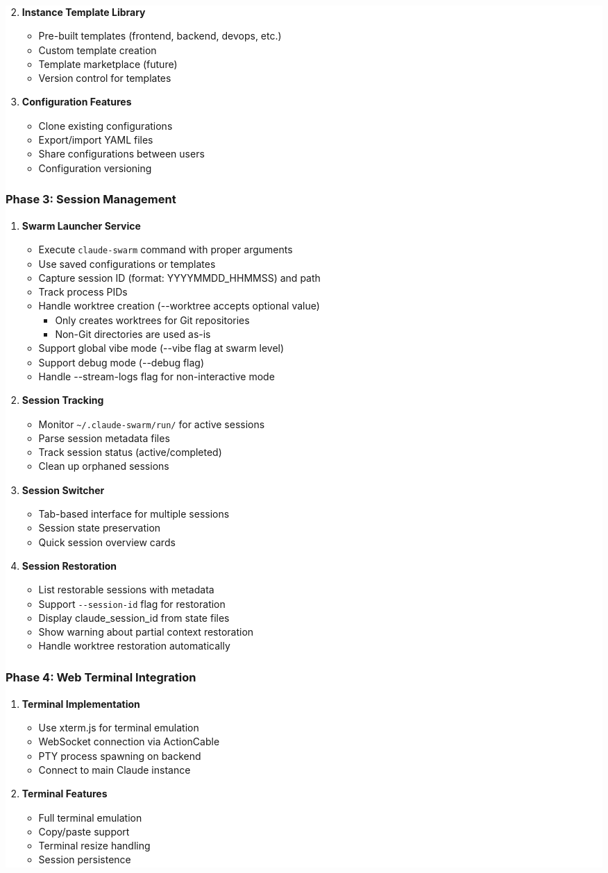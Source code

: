 2. **Instance Template Library**
   - Pre-built templates (frontend, backend, devops, etc.)
   - Custom template creation
   - Template marketplace (future)
   - Version control for templates

3. **Configuration Features**
   - Clone existing configurations
   - Export/import YAML files
   - Share configurations between users
   - Configuration versioning

### Phase 3: Session Management

1. **Swarm Launcher Service**
   - Execute `claude-swarm` command with proper arguments
   - Use saved configurations or templates
   - Capture session ID (format: YYYYMMDD_HHMMSS) and path
   - Track process PIDs
   - Handle worktree creation (--worktree accepts optional value)
     - Only creates worktrees for Git repositories
     - Non-Git directories are used as-is
   - Support global vibe mode (--vibe flag at swarm level)
   - Support debug mode (--debug flag)
   - Handle --stream-logs flag for non-interactive mode

2. **Session Tracking**
   - Monitor `~/.claude-swarm/run/` for active sessions
   - Parse session metadata files
   - Track session status (active/completed)
   - Clean up orphaned sessions

3. **Session Switcher**
   - Tab-based interface for multiple sessions
   - Session state preservation
   - Quick session overview cards

4. **Session Restoration**
   - List restorable sessions with metadata
   - Support `--session-id` flag for restoration
   - Display claude_session_id from state files
   - Show warning about partial context restoration
   - Handle worktree restoration automatically

### Phase 4: Web Terminal Integration

1. **Terminal Implementation**
   - Use xterm.js for terminal emulation
   - WebSocket connection via ActionCable
   - PTY process spawning on backend
   - Connect to main Claude instance

2. **Terminal Features**
   - Full terminal emulation
   - Copy/paste support
   - Terminal resize handling
   - Session persistence
